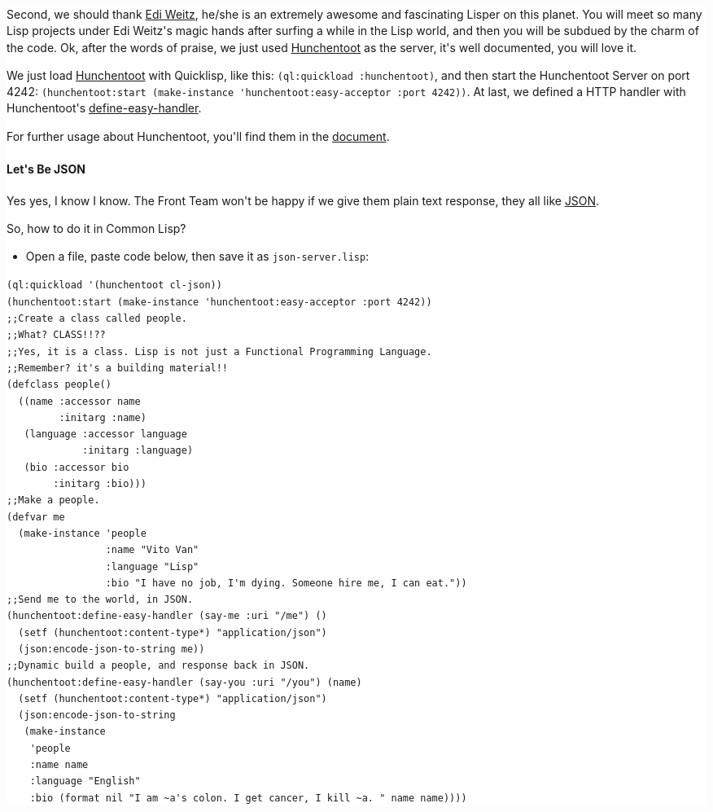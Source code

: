 Second, we should thank [Edi Weitz](http://weitz.de/), he/she is an extremely awesome and fascinating Lisper on this planet. You will meet so many Lisp projects under Edi Weitz's magic hands after surfing a while in the Lisp world, and then you will be subdued by the charm of the code. Ok, after the words of praise, we just used [Hunchentoot](http://weitz.de/hunchentoot/) as the server, it's well documented, you will love it.

We just load [Hunchentoot](http://weitz.de/hunchentoot/) with Quicklisp, like this: `(ql:quickload :hunchentoot)`, and then start the Hunchentoot Server on port 4242: `(hunchentoot:start (make-instance 'hunchentoot:easy-acceptor :port 4242))`. At last, we defined a HTTP handler with Hunchentoot's [define-easy-handler](http://weitz.de/hunchentoot/#define-easy-handler).

For further usage about Hunchentoot, you'll find them in the [document](http://weitz.de/hunchentoot).

#### Let's Be JSON

Yes yes, I know I know. The Front Team won't be happy if we give them plain text response, they all like [JSON](http://json.org/).

So, how to do it in Common Lisp?

* Open a file, paste code below, then save it as `json-server.lisp`:

```Lisp
(ql:quickload '(hunchentoot cl-json))
(hunchentoot:start (make-instance 'hunchentoot:easy-acceptor :port 4242))
;;Create a class called people.
;;What? CLASS!!??
;;Yes, it is a class. Lisp is not just a Functional Programming Language.
;;Remember? it's a building material!!
(defclass people()
  ((name :accessor name
         :initarg :name)
   (language :accessor language
             :initarg :language)
   (bio :accessor bio
        :initarg :bio)))
;;Make a people.
(defvar me
  (make-instance 'people
                 :name "Vito Van"
                 :language "Lisp"
                 :bio "I have no job, I'm dying. Someone hire me, I can eat."))
;;Send me to the world, in JSON.
(hunchentoot:define-easy-handler (say-me :uri "/me") ()
  (setf (hunchentoot:content-type*) "application/json")
  (json:encode-json-to-string me))
;;Dynamic build a people, and response back in JSON.
(hunchentoot:define-easy-handler (say-you :uri "/you") (name)
  (setf (hunchentoot:content-type*) "application/json")
  (json:encode-json-to-string
   (make-instance
    'people
    :name name
    :language "English"
    :bio (format nil "I am ~a's colon. I get cancer, I kill ~a. " name name))))
```
